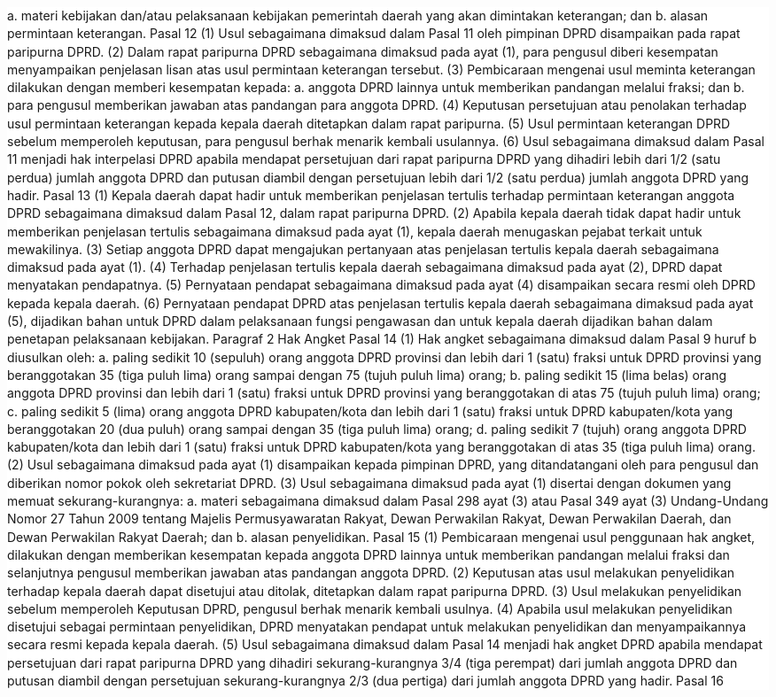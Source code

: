 a. materi kebijakan dan/atau pelaksanaan kebijakan pemerintah daerah yang akan dimintakan keterangan; dan b. alasan permintaan keterangan.
Pasal 12
(1) Usul sebagaimana dimaksud dalam Pasal 11 oleh pimpinan DPRD disampaikan pada rapat paripurna DPRD.
(2) Dalam rapat paripurna DPRD sebagaimana dimaksud pada ayat (1), para pengusul diberi kesempatan menyampaikan penjelasan lisan atas usul permintaan keterangan tersebut.
(3) Pembicaraan mengenai usul meminta keterangan dilakukan dengan memberi kesempatan kepada:
a. anggota DPRD lainnya untuk memberikan pandangan melalui fraksi; dan
b. para pengusul memberikan jawaban atas pandangan para anggota DPRD.
(4) Keputusan persetujuan atau penolakan terhadap usul permintaan keterangan kepada kepala daerah ditetapkan dalam rapat paripurna.
(5) Usul permintaan keterangan DPRD sebelum memperoleh keputusan, para pengusul berhak menarik kembali usulannya.
(6) Usul sebagaimana dimaksud dalam Pasal 11 menjadi hak interpelasi DPRD apabila mendapat persetujuan dari rapat paripurna DPRD yang dihadiri lebih dari 1/2 (satu perdua) jumlah anggota DPRD dan putusan diambil dengan persetujuan lebih dari 1/2 (satu perdua) jumlah anggota DPRD yang hadir.
Pasal 13
(1) Kepala daerah dapat hadir untuk memberikan penjelasan tertulis terhadap permintaan keterangan anggota DPRD sebagaimana dimaksud dalam Pasal 12, dalam rapat paripurna DPRD.
(2) Apabila kepala daerah tidak dapat hadir untuk memberikan penjelasan tertulis sebagaimana dimaksud pada ayat (1), kepala daerah menugaskan pejabat terkait untuk mewakilinya.
(3) Setiap anggota DPRD dapat mengajukan pertanyaan atas penjelasan tertulis kepala daerah sebagaimana dimaksud pada ayat (1).
(4) Terhadap penjelasan tertulis kepala daerah sebagaimana dimaksud pada ayat (2), DPRD dapat menyatakan pendapatnya.
(5) Pernyataan pendapat sebagaimana dimaksud pada ayat (4) disampaikan secara resmi oleh DPRD kepada kepala daerah.
(6) Pernyataan pendapat DPRD atas penjelasan tertulis kepala daerah sebagaimana dimaksud pada ayat (5), dijadikan bahan untuk DPRD dalam pelaksanaan fungsi pengawasan dan untuk kepala daerah dijadikan bahan dalam penetapan pelaksanaan kebijakan. Paragraf 2 Hak Angket
Pasal 14
(1) Hak angket sebagaimana dimaksud dalam Pasal 9 huruf b diusulkan oleh:
a. paling sedikit 10 (sepuluh) orang anggota DPRD provinsi dan lebih dari 1 (satu) fraksi untuk DPRD provinsi yang beranggotakan 35 (tiga puluh lima) orang sampai dengan 75 (tujuh puluh lima) orang;
b. paling sedikit 15 (lima belas) orang anggota DPRD provinsi dan lebih dari 1 (satu) fraksi untuk DPRD provinsi yang beranggotakan di atas 75 (tujuh puluh lima) orang;
c. paling sedikit 5 (lima) orang anggota DPRD kabupaten/kota dan lebih dari 1 (satu) fraksi untuk DPRD kabupaten/kota yang beranggotakan 20 (dua puluh) orang sampai dengan 35 (tiga puluh lima) orang;
d. paling sedikit 7 (tujuh) orang anggota DPRD kabupaten/kota dan lebih dari 1 (satu) fraksi untuk DPRD kabupaten/kota yang beranggotakan di atas 35 (tiga puluh lima) orang.
(2) Usul sebagaimana dimaksud pada ayat (1) disampaikan kepada pimpinan DPRD, yang ditandatangani oleh para pengusul dan diberikan nomor pokok oleh sekretariat DPRD.
(3) Usul sebagaimana dimaksud pada ayat (1) disertai dengan dokumen yang memuat sekurang-kurangnya:
a. materi sebagaimana dimaksud dalam Pasal 298 ayat (3) atau Pasal 349 ayat (3) Undang-Undang Nomor 27 Tahun 2009 tentang Majelis Permusyawaratan Rakyat, Dewan Perwakilan Rakyat, Dewan Perwakilan Daerah, dan Dewan Perwakilan Rakyat Daerah; dan
b. alasan penyelidikan.
Pasal 15
(1) Pembicaraan mengenai usul penggunaan hak angket, dilakukan dengan memberikan kesempatan kepada anggota DPRD lainnya untuk memberikan pandangan melalui fraksi dan selanjutnya pengusul memberikan jawaban atas pandangan anggota DPRD.
(2) Keputusan atas usul melakukan penyelidikan terhadap kepala daerah dapat disetujui atau ditolak, ditetapkan dalam rapat paripurna DPRD.
(3) Usul melakukan penyelidikan sebelum memperoleh Keputusan DPRD, pengusul berhak menarik kembali usulnya.
(4) Apabila usul melakukan penyelidikan disetujui sebagai permintaan penyelidikan, DPRD menyatakan pendapat untuk melakukan penyelidikan dan menyampaikannya secara resmi kepada kepala daerah.
(5) Usul sebagaimana dimaksud dalam Pasal 14 menjadi hak angket DPRD apabila mendapat persetujuan dari rapat paripurna DPRD yang dihadiri sekurang-kurangnya 3/4 (tiga perempat) dari jumlah anggota DPRD dan putusan diambil dengan persetujuan sekurang-kurangnya 2/3 (dua pertiga) dari jumlah anggota DPRD yang hadir.
Pasal 16